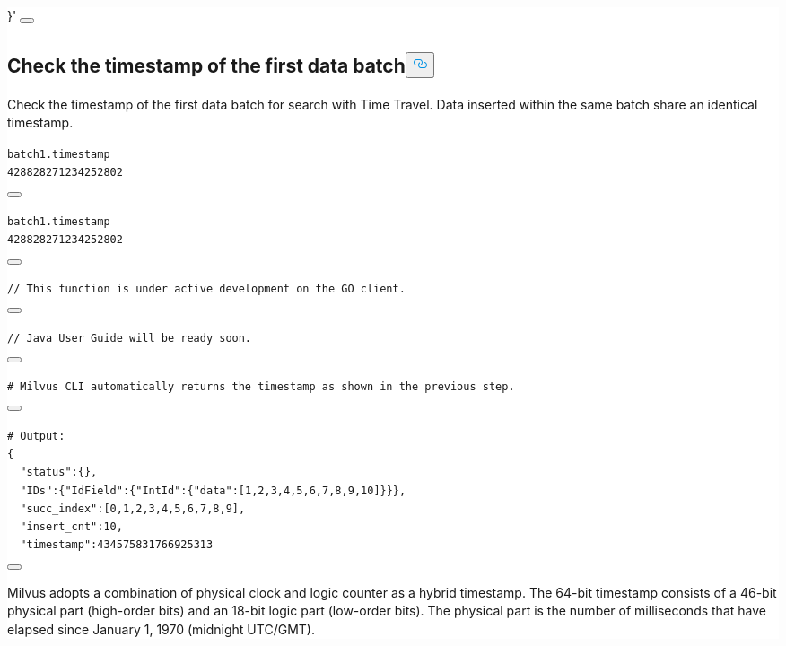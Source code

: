 }&#x27;</span>
<button class="copy-code-btn"></button></code></pre>
<h2 id="Check-the-timestamp-of-the-first-data-batch" class="common-anchor-header">Check the timestamp of the first data batch<button data-href="#Check-the-timestamp-of-the-first-data-batch" class="anchor-icon" translate="no">
      <svg translate="no"
        aria-hidden="true"
        focusable="false"
        height="20"
        version="1.1"
        viewBox="0 0 16 16"
        width="16"
      >
        <path
          fill="#0092E4"
          fill-rule="evenodd"
          d="M4 9h1v1H4c-1.5 0-3-1.69-3-3.5S2.55 3 4 3h4c1.45 0 3 1.69 3 3.5 0 1.41-.91 2.72-2 3.25V8.59c.58-.45 1-1.27 1-2.09C10 5.22 8.98 4 8 4H4c-.98 0-2 1.22-2 2.5S3 9 4 9zm9-3h-1v1h1c1 0 2 1.22 2 2.5S13.98 12 13 12H9c-.98 0-2-1.22-2-2.5 0-.83.42-1.64 1-2.09V6.25c-1.09.53-2 1.84-2 3.25C6 11.31 7.55 13 9 13h4c1.45 0 3-1.69 3-3.5S14.5 6 13 6z"
        ></path>
      </svg>
    </button></h2><p>Check the timestamp of the first data batch for search with Time Travel. Data inserted within the same batch share an identical timestamp.</p>
<pre><code translate="no" class="language-python">batch1.timestamp
428828271234252802
<button class="copy-code-btn"></button></code></pre>
<pre><code translate="no" class="language-javascript">batch1.timestamp
428828271234252802
<button class="copy-code-btn"></button></code></pre>
<pre><code translate="no" class="language-go"><span class="hljs-comment">// This function is under active development on the GO client.</span>
<button class="copy-code-btn"></button></code></pre>
<pre><code translate="no" class="language-java"><span class="hljs-comment">// Java User Guide will be ready soon.</span>
<button class="copy-code-btn"></button></code></pre>
<pre><code translate="no" class="language-shell"><span class="hljs-comment"># Milvus CLI automatically returns the timestamp as shown in the previous step.</span>
<button class="copy-code-btn"></button></code></pre>
<pre><code translate="no" class="language-curl"><span class="hljs-comment"># Output:</span>
{
  <span class="hljs-string">&quot;status&quot;</span>:{},
  <span class="hljs-string">&quot;IDs&quot;</span>:{<span class="hljs-string">&quot;IdField&quot;</span>:{<span class="hljs-string">&quot;IntId&quot;</span>:{<span class="hljs-string">&quot;data&quot;</span>:[<span class="hljs-number">1</span>,<span class="hljs-number">2</span>,<span class="hljs-number">3</span>,<span class="hljs-number">4</span>,<span class="hljs-number">5</span>,<span class="hljs-number">6</span>,<span class="hljs-number">7</span>,<span class="hljs-number">8</span>,<span class="hljs-number">9</span>,<span class="hljs-number">10</span>]}}},
  <span class="hljs-string">&quot;succ_index&quot;</span>:[<span class="hljs-number">0</span>,<span class="hljs-number">1</span>,<span class="hljs-number">2</span>,<span class="hljs-number">3</span>,<span class="hljs-number">4</span>,<span class="hljs-number">5</span>,<span class="hljs-number">6</span>,<span class="hljs-number">7</span>,<span class="hljs-number">8</span>,<span class="hljs-number">9</span>],
  <span class="hljs-string">&quot;insert_cnt&quot;</span>:<span class="hljs-number">10</span>,
  <span class="hljs-string">&quot;timestamp&quot;</span>:<span class="hljs-number">434575831766925313</span>
<button class="copy-code-btn"></button></code></pre>
<div class="alert note">
  Milvus adopts a combination of physical clock and logic counter as a hybrid timestamp. The 64-bit timestamp consists of a 46-bit physical part (high-order bits) and an 18-bit logic part (low-order bits). The physical part is the number of milliseconds that have elapsed since January 1, 1970 (midnight UTC/GMT).
</div>